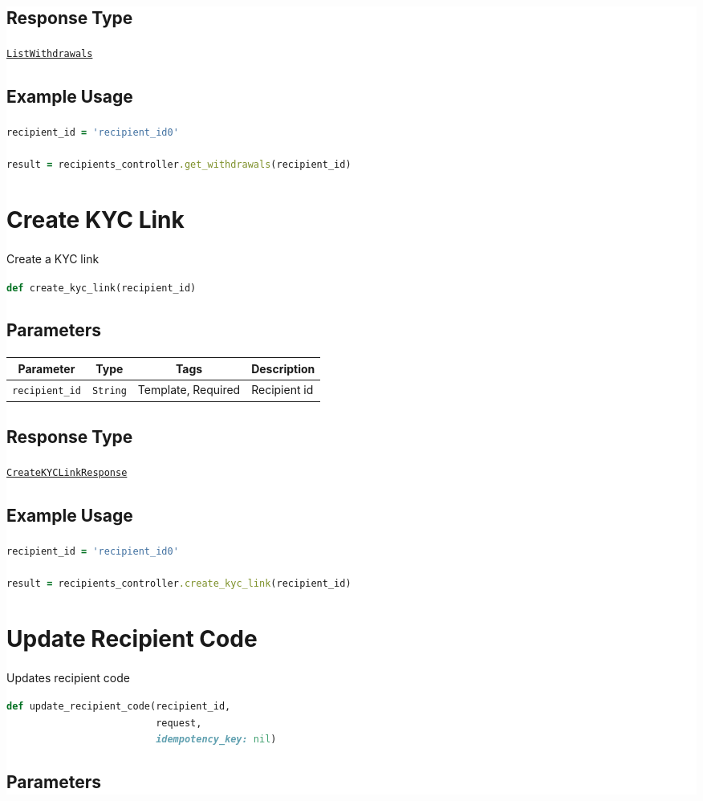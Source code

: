 ## Response Type

[`ListWithdrawals`](../../doc/models/list-withdrawals.md)

## Example Usage

```ruby
recipient_id = 'recipient_id0'

result = recipients_controller.get_withdrawals(recipient_id)
```


# Create KYC Link

Create a KYC link

```ruby
def create_kyc_link(recipient_id)
```

## Parameters

| Parameter | Type | Tags | Description |
|  --- | --- | --- | --- |
| `recipient_id` | `String` | Template, Required | Recipient id |

## Response Type

[`CreateKYCLinkResponse`](../../doc/models/create-kyc-link-response.md)

## Example Usage

```ruby
recipient_id = 'recipient_id0'

result = recipients_controller.create_kyc_link(recipient_id)
```


# Update Recipient Code

Updates recipient code

```ruby
def update_recipient_code(recipient_id,
                          request,
                          idempotency_key: nil)
```

## Parameters
